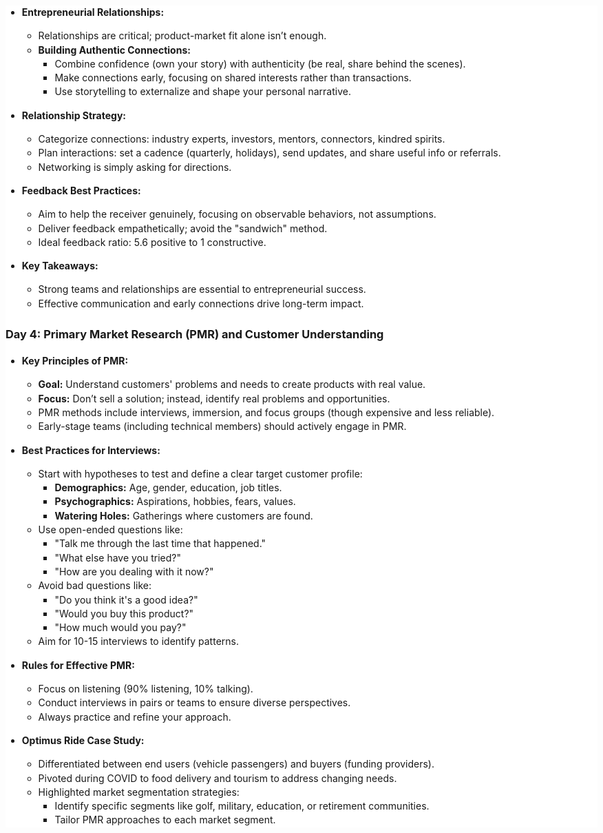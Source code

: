 - **Entrepreneurial Relationships:**
  - Relationships are critical; product-market fit alone isn’t enough.
  - **Building Authentic Connections:**
    - Combine confidence (own your story) with authenticity (be real, share behind the scenes).
    - Make connections early, focusing on shared interests rather than transactions.
    - Use storytelling to externalize and shape your personal narrative.

- **Relationship Strategy:**
  - Categorize connections: industry experts, investors, mentors, connectors, kindred spirits.
  - Plan interactions: set a cadence (quarterly, holidays), send updates, and share useful info or referrals.
  - Networking is simply asking for directions.

- **Feedback Best Practices:**
  - Aim to help the receiver genuinely, focusing on observable behaviors, not assumptions.
  - Deliver feedback empathetically; avoid the "sandwich" method.
  - Ideal feedback ratio: 5.6 positive to 1 constructive.

- **Key Takeaways:**
  - Strong teams and relationships are essential to entrepreneurial success.
  - Effective communication and early connections drive long-term impact.


### Day 4: Primary Market Research (PMR) and Customer Understanding
- **Key Principles of PMR:**
  - **Goal:** Understand customers' problems and needs to create products with real value.
  - **Focus:** Don’t sell a solution; instead, identify real problems and opportunities.
  - PMR methods include interviews, immersion, and focus groups (though expensive and less reliable).
  - Early-stage teams (including technical members) should actively engage in PMR.

- **Best Practices for Interviews:**
  - Start with hypotheses to test and define a clear target customer profile:
    - **Demographics:** Age, gender, education, job titles.
    - **Psychographics:** Aspirations, hobbies, fears, values.
    - **Watering Holes:** Gatherings where customers are found.
  - Use open-ended questions like:
    - "Talk me through the last time that happened."
    - "What else have you tried?"
    - "How are you dealing with it now?"
  - Avoid bad questions like:
    - "Do you think it's a good idea?"
    - "Would you buy this product?"
    - "How much would you pay?"
  - Aim for 10-15 interviews to identify patterns.

- **Rules for Effective PMR:**
  - Focus on listening (90% listening, 10% talking).
  - Conduct interviews in pairs or teams to ensure diverse perspectives.
  - Always practice and refine your approach.

- **Optimus Ride Case Study:**
  - Differentiated between end users (vehicle passengers) and buyers (funding providers).
  - Pivoted during COVID to food delivery and tourism to address changing needs.
  - Highlighted market segmentation strategies:
    - Identify specific segments like golf, military, education, or retirement communities.
    - Tailor PMR approaches to each market segment.

